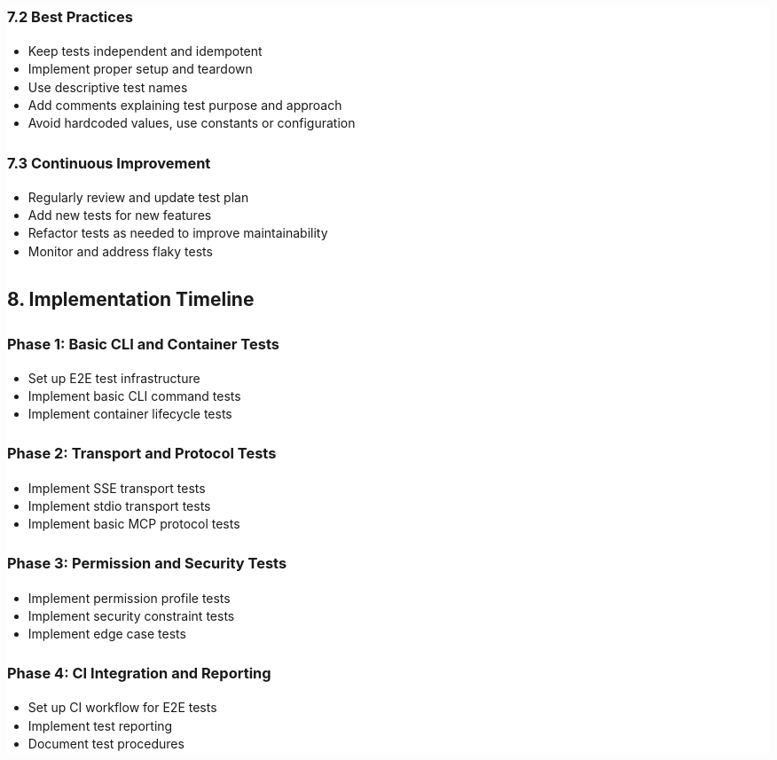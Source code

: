 ### 7.2 Best Practices
- Keep tests independent and idempotent
- Implement proper setup and teardown
- Use descriptive test names
- Add comments explaining test purpose and approach
- Avoid hardcoded values, use constants or configuration

### 7.3 Continuous Improvement
- Regularly review and update test plan
- Add new tests for new features
- Refactor tests as needed to improve maintainability
- Monitor and address flaky tests

## 8. Implementation Timeline

### Phase 1: Basic CLI and Container Tests
- Set up E2E test infrastructure
- Implement basic CLI command tests
- Implement container lifecycle tests

### Phase 2: Transport and Protocol Tests
- Implement SSE transport tests
- Implement stdio transport tests
- Implement basic MCP protocol tests

### Phase 3: Permission and Security Tests
- Implement permission profile tests
- Implement security constraint tests
- Implement edge case tests

### Phase 4: CI Integration and Reporting
- Set up CI workflow for E2E tests
- Implement test reporting
- Document test procedures